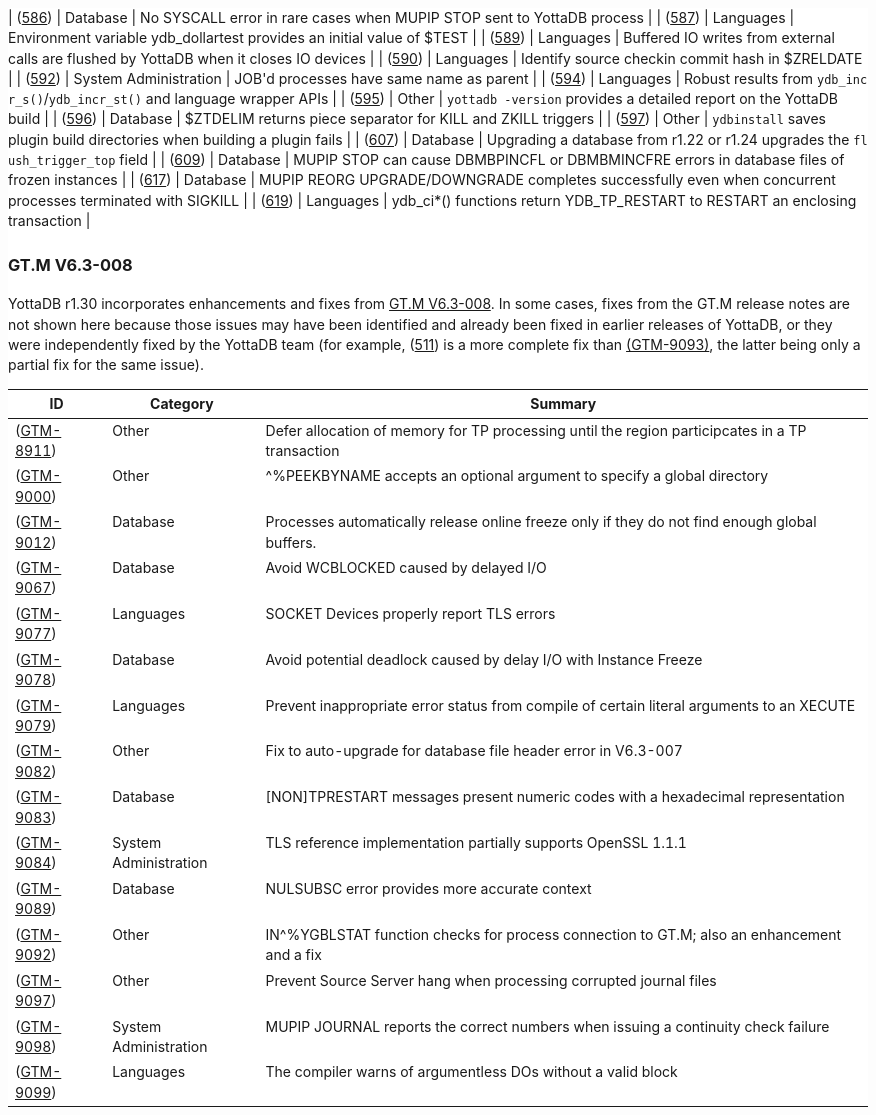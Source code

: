| ([586](#x586)) | Database                            | No SYSCALL error in rare cases when MUPIP STOP sent to YottaDB process                                                                                |
| ([587](#x587)) | Languages                           | Environment variable ydb_dollartest provides an initial value of $TEST                                                                                |
| ([589](#x589)) | Languages                           | Buffered IO writes from external calls are flushed by YottaDB when it closes IO devices                                                               |
| ([590](#x590)) | Languages                           | Identify source checkin commit hash in $ZRELDATE                                                                                                      |
| ([592](#x592)) | System Administration               | JOB'd processes have same name as parent                                                                                                              |
| ([594](#x594)) | Languages                           | Robust results from `ydb_incr_s()`/`ydb_incr_st()` and language wrapper APIs                                                                          |
| ([595](#x595)) | Other                               | `yottadb -version` provides a detailed report on the YottaDB build                                                                                    |
| ([596](#x596)) | Database                            | $ZTDELIM returns piece separator for KILL and ZKILL triggers                                                                                          |
| ([597](#x597)) | Other                               | `ydbinstall` saves plugin build directories when building a plugin fails                                                                              |
| ([607](#x607)) | Database                            | Upgrading a database from r1.22 or r1.24 upgrades the `flush_trigger_top` field                                                                       |
| ([609](#x609)) | Database                            | MUPIP STOP can cause DBMBPINCFL or DBMBMINCFRE errors in database files of frozen instances                                                           |
| ([617](#x617)) | Database                            | MUPIP REORG UPGRADE/DOWNGRADE completes successfully even when concurrent processes terminated with SIGKILL                                           |
| ([619](#x619)) | Languages                           | ydb_ci*() functions return YDB_TP_RESTART to RESTART an enclosing transaction                                                                         |

### GT.M V6.3-008

YottaDB r1.30 incorporates enhancements and fixes from [GT.M V6.3-008](http://tinco.pair.com/bhaskar/gtm/doc/articles/GTM_V6.3-008_Release_Notes.html). In some cases, fixes from the GT.M release notes are not shown here because those issues may have been identified and already been fixed in earlier releases of YottaDB, or they were independently fixed by the YottaDB team (for example, ([511](#x511)) is a more complete fix than [(GTM-9093)](http://tinco.pair.com/bhaskar/gtm/doc/articles/GTM_V6.3-008_Release_Notes.html#GTM-9093), the latter being only a partial fix for the same issue).

| ID                      | Category              | Summary                                                                                             |
| ----------------------- | --------------------- | --------------------------------------------------------------------------------------------------- |
| ([GTM-8911](#GTM-8911)) | Other                 | Defer allocation of memory for TP processing until the region participcates in a TP transaction     |
| ([GTM-9000](#GTM-9000)) | Other                 | ^%PEEKBYNAME accepts an optional argument to specify a global directory                             |
| ([GTM-9012](#GTM-9012)) | Database              | Processes automatically release online freeze only if they do not find enough global buffers.       |
| ([GTM-9067](#GTM-9067)) | Database              | Avoid WCBLOCKED caused by delayed I/O                                                               |
| ([GTM-9077](#GTM-9077)) | Languages             | SOCKET Devices properly report TLS errors                                                           |
| ([GTM-9078](#GTM-9078)) | Database              | Avoid potential deadlock caused by delay I/O with Instance Freeze                                   |
| ([GTM-9079](#GTM-9079)) | Languages             | Prevent inappropriate error status from compile of certain literal arguments to an XECUTE           |
| ([GTM-9082](#GTM-9082)) | Other                 | Fix to auto-upgrade for database file header error in V6.3-007                                      |
| ([GTM-9083](#GTM-9083)) | Database              | \[NON]TPRESTART messages present numeric codes with a hexadecimal representation                    |
| ([GTM-9084](#GTM-9084)) | System Administration | TLS reference implementation partially supports OpenSSL 1.1.1                                       |
| ([GTM-9089](#GTM-9089)) | Database              | NULSUBSC error provides more accurate context                                                       |
| ([GTM-9092](#GTM-9092)) | Other                 | IN^%YGBLSTAT function checks for process connection to GT.M; also an enhancement and a fix          |
| ([GTM-9097](#GTM-9097)) | Other                 | Prevent Source Server hang when processing corrupted journal files                                  |
| ([GTM-9098](#GTM-9098)) | System Administration | MUPIP JOURNAL reports the correct numbers when issuing a continuity check failure                   |
| ([GTM-9099](#GTM-9099)) | Languages             | The compiler warns of argumentless DOs without a valid block                                        |